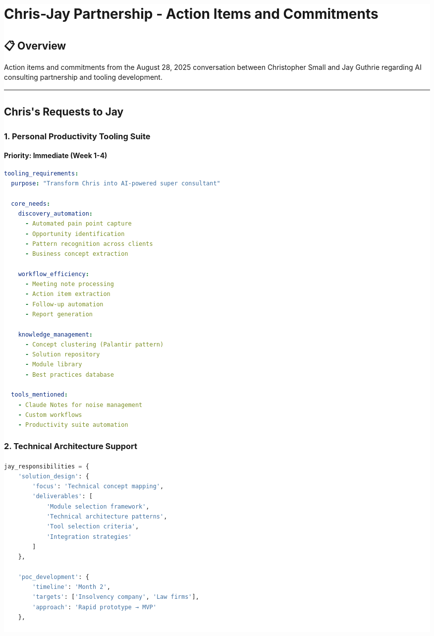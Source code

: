 # Chris-Jay Partnership - Action Items and Commitments

## 📋 Overview
Action items and commitments from the August 28, 2025 conversation between Christopher Small and Jay Guthrie regarding AI consulting partnership and tooling development.

---

## Chris's Requests to Jay

### 1. Personal Productivity Tooling Suite
**Priority: Immediate (Week 1-4)**

```yaml
tooling_requirements:
  purpose: "Transform Chris into AI-powered super consultant"
  
  core_needs:
    discovery_automation:
      - Automated pain point capture
      - Opportunity identification
      - Pattern recognition across clients
      - Business concept extraction
    
    workflow_efficiency:
      - Meeting note processing
      - Action item extraction
      - Follow-up automation
      - Report generation
    
    knowledge_management:
      - Concept clustering (Palantir pattern)
      - Solution repository
      - Module library
      - Best practices database
  
  tools_mentioned:
    - Claude Notes for noise management
    - Custom workflows
    - Productivity suite automation
```

### 2. Technical Architecture Support

```python
jay_responsibilities = {
    'solution_design': {
        'focus': 'Technical concept mapping',
        'deliverables': [
            'Module selection framework',
            'Technical architecture patterns',
            'Tool selection criteria',
            'Integration strategies'
        ]
    },
    
    'poc_development': {
        'timeline': 'Month 2',
        'targets': ['Insolvency company', 'Law firms'],
        'approach': 'Rapid prototype → MVP'
    },
    
```